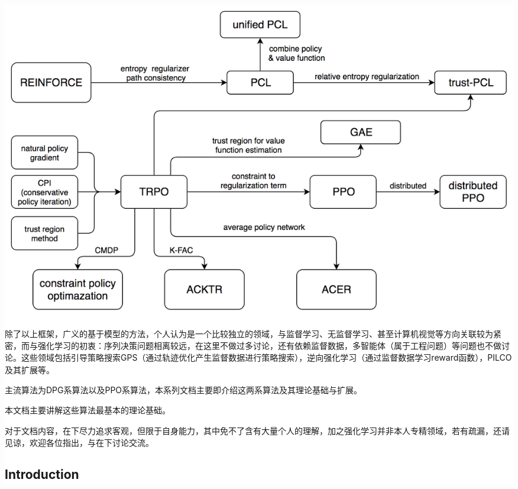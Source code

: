 ![](pic/6.trust.png)

除了以上框架，广义的基于模型的方法，个人认为是一个比较独立的领域，与监督学习、无监督学习、甚至计算机视觉等方向关联较为紧密，而与强化学习的初衷：序列决策问题相离较远，在这里不做过多讨论，还有依赖监督数据，多智能体（属于工程问题）等问题也不做讨论。这些领域包括引导策略搜索GPS（通过轨迹优化产生监督数据进行策略搜索），逆向强化学习（通过监督数据学习reward函数），PILCO及其扩展等。

主流算法为DPG系算法以及PPO系算法，本系列文档主要即介绍这两系算法及其理论基础与扩展。

本文档主要讲解这些算法最基本的理论基础。

对于文档内容，在下尽力追求客观，但限于自身能力，其中免不了含有大量个人的理解，加之强化学习并非本人专精领域，若有疏漏，还请见谅，欢迎各位指出，与在下讨论交流。

## Introduction
